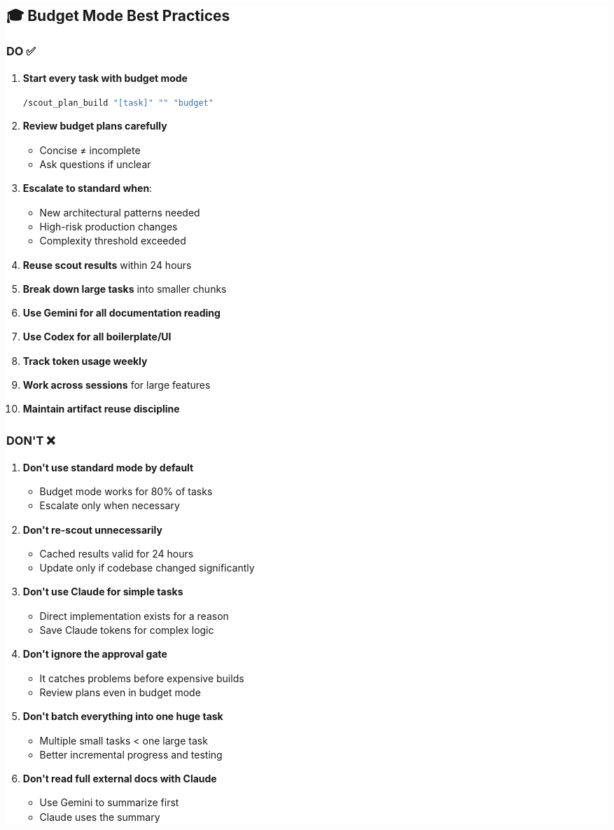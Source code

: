 
## 🎓 Budget Mode Best Practices

### DO ✅

1. **Start every task with budget mode**
   ```bash
   /scout_plan_build "[task]" "" "budget"
   ```

2. **Review budget plans carefully**
   - Concise ≠ incomplete
   - Ask questions if unclear

3. **Escalate to standard when**:
   - New architectural patterns needed
   - High-risk production changes
   - Complexity threshold exceeded

4. **Reuse scout results** within 24 hours

5. **Break down large tasks** into smaller chunks

6. **Use Gemini for all documentation reading**

7. **Use Codex for all boilerplate/UI**

8. **Track token usage weekly**

9. **Work across sessions** for large features

10. **Maintain artifact reuse discipline**

### DON'T ❌

1. **Don't use standard mode by default**
   - Budget mode works for 80% of tasks
   - Escalate only when necessary

2. **Don't re-scout unnecessarily**
   - Cached results valid for 24 hours
   - Update only if codebase changed significantly

3. **Don't use Claude for simple tasks**
   - Direct implementation exists for a reason
   - Save Claude tokens for complex logic

4. **Don't ignore the approval gate**
   - It catches problems before expensive builds
   - Review plans even in budget mode

5. **Don't batch everything into one huge task**
   - Multiple small tasks < one large task
   - Better incremental progress and testing

6. **Don't read full external docs with Claude**
   - Use Gemini to summarize first
   - Claude uses the summary

